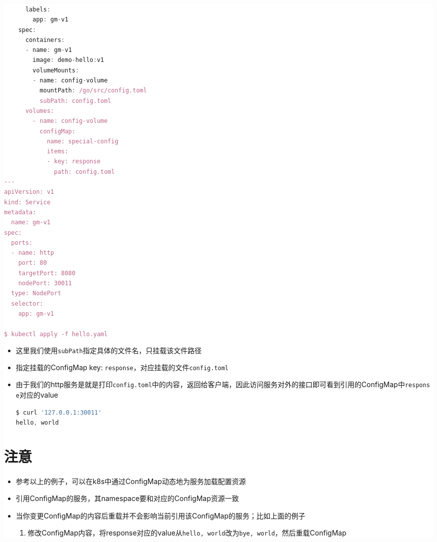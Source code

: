 ```js
      labels:
        app: gm-v1
    spec:
      containers:
      - name: gm-v1
        image: demo-hello:v1
        volumeMounts:
        - name: config-volume
          mountPath: /go/src/config.toml
          subPath: config.toml
      volumes:
        - name: config-volume
          configMap:
            name: special-config
            items:
            - key: response
              path: config.toml
---
apiVersion: v1
kind: Service
metadata:
  name: gm-v1
spec:
  ports:
  - name: http
    port: 80
    targetPort: 8080
    nodePort: 30011
  type: NodePort
  selector:
    app: gm-v1
    
$ kubectl apply -f hello.yaml
```

* 这里我们使用`subPath`指定具体的文件名，只挂载该文件路径
* 指定挂载的ConfigMap key: `response`，对应挂载的文件`config.toml`
* 由于我们的http服务是就是打印`config.toml`中的内容，返回给客户端，因此访问服务对外的接口即可看到引用的ConfigMap中`response`对应的value

	```js
	$ curl '127.0.0.1:30011'
	hello, world
	```

# 注意

* 参考以上的例子，可以在k8s中通过ConfigMap动态地为服务加载配置资源
* 引用ConfigMap的服务，其namespace要和对应的ConfigMap资源一致
* 当你变更ConfigMap的内容后重载并不会影响当前引用该ConfigMap的服务；比如上面的例子

	1. 修改ConfigMap内容，将response对应的value从`hello, world`改为`bye, world`，然后重载ConfigMap
